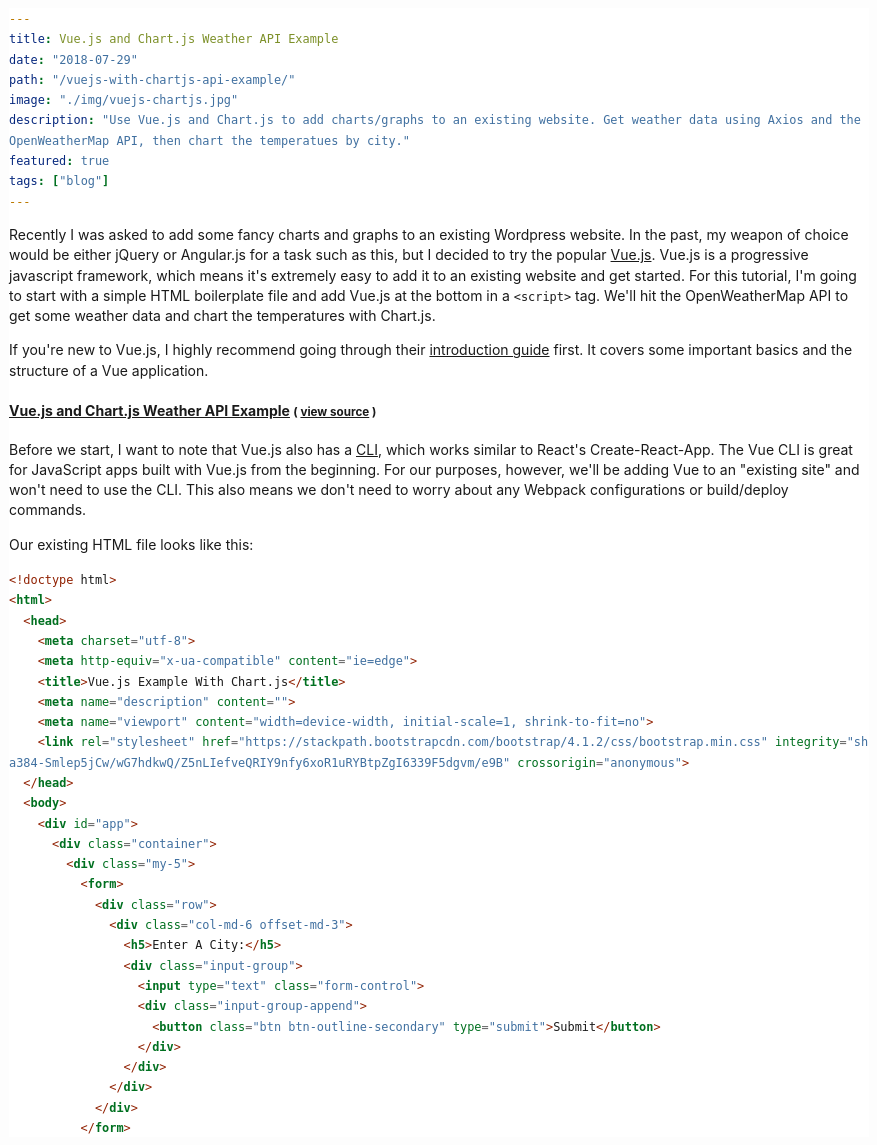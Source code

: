 ```yaml
---
title: Vue.js and Chart.js Weather API Example
date: "2018-07-29"
path: "/vuejs-with-chartjs-api-example/"
image: "./img/vuejs-chartjs.jpg"
description: "Use Vue.js and Chart.js to add charts/graphs to an existing website. Get weather data using Axios and the OpenWeatherMap API, then chart the temperatues by city."
featured: true
tags: ["blog"]
---
```


Recently I was asked to add some fancy charts and graphs to an existing Wordpress website. In the past, my weapon of choice would be either jQuery or Angular.js for a task such as this, but I decided to try the popular [Vue.js](https://vuejs.org/). Vue.js is a progressive javascript framework, which means it's extremely easy to add it to an existing website and get started. For this tutorial, I'm going to start with a simple HTML boilerplate file and add Vue.js at the bottom in a `<script>` tag. We'll hit the OpenWeatherMap API to get some weather data and chart the temperatures with Chart.js.

If you're new to Vue.js, I highly recommend going through their [introduction guide](https://vuejs.org/v2/guide/) first. It covers some important basics and the structure of a Vue application.

<h4 class="mt-4 mb-4"><a href="http://vuejs-chartjs.surge.sh/">Vue.js and Chart.js Weather API Example</a> <small>( <a href="https://github.com/codebushi/vuejs-chartjs-example">view source</a> )</small></h4>

Before we start, I want to note that Vue.js also has a [CLI](https://cli.vuejs.org/), which works similar to React's Create-React-App. The Vue CLI is great for JavaScript apps built with Vue.js from the beginning. For our purposes, however, we'll be adding Vue to an "existing site" and won't need to use the CLI. This also means we don't need to worry about any Webpack configurations or build/deploy commands.

Our existing HTML file looks like this:

```html
<!doctype html>
<html>
  <head>
    <meta charset="utf-8">
    <meta http-equiv="x-ua-compatible" content="ie=edge">
    <title>Vue.js Example With Chart.js</title>
    <meta name="description" content="">
    <meta name="viewport" content="width=device-width, initial-scale=1, shrink-to-fit=no">
    <link rel="stylesheet" href="https://stackpath.bootstrapcdn.com/bootstrap/4.1.2/css/bootstrap.min.css" integrity="sha384-Smlep5jCw/wG7hdkwQ/Z5nLIefveQRIY9nfy6xoR1uRYBtpZgI6339F5dgvm/e9B" crossorigin="anonymous">
  </head>
  <body>
    <div id="app">
      <div class="container">
        <div class="my-5">
          <form>
            <div class="row">
              <div class="col-md-6 offset-md-3">
                <h5>Enter A City:</h5>
                <div class="input-group">
                  <input type="text" class="form-control">
                  <div class="input-group-append">
                    <button class="btn btn-outline-secondary" type="submit">Submit</button>
                  </div>
                </div>
              </div>
            </div>
          </form>
```